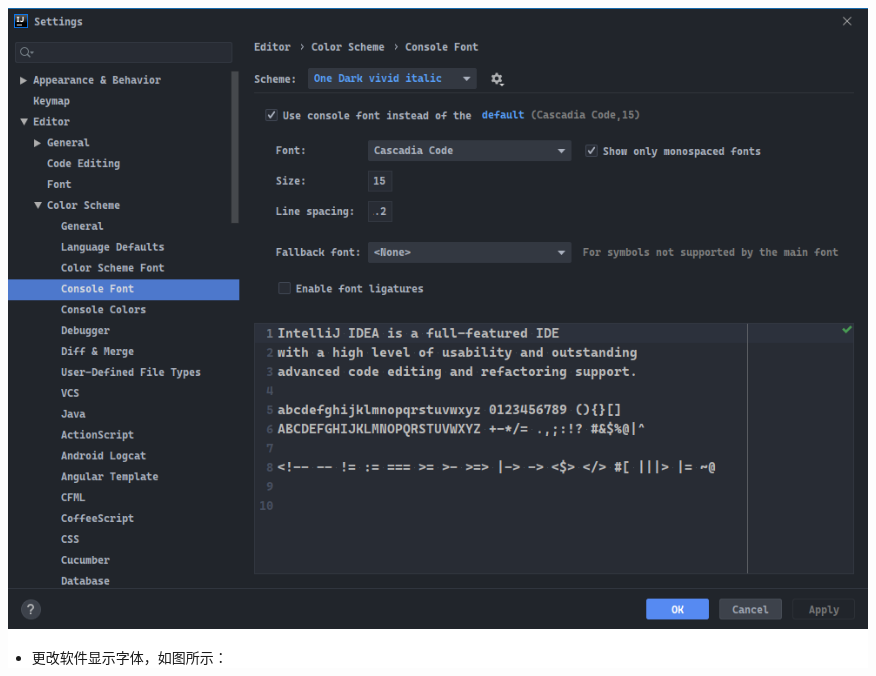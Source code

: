 ![image-20200823235644666](images/Configuration_Environment.images/image-20200823235644666.png)

- 更改软件显示字体，如图所示：
